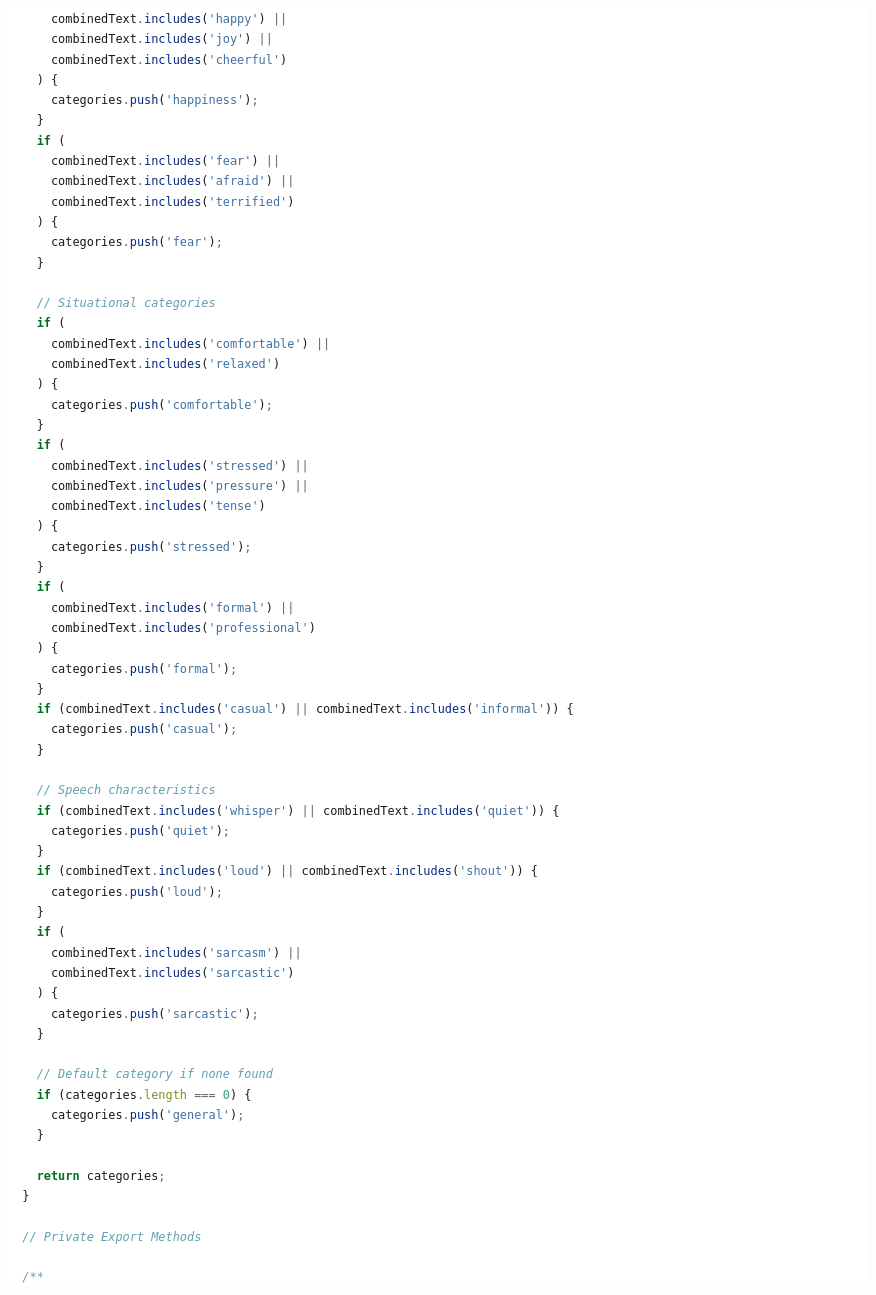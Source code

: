 ```javascript
      combinedText.includes('happy') ||
      combinedText.includes('joy') ||
      combinedText.includes('cheerful')
    ) {
      categories.push('happiness');
    }
    if (
      combinedText.includes('fear') ||
      combinedText.includes('afraid') ||
      combinedText.includes('terrified')
    ) {
      categories.push('fear');
    }

    // Situational categories
    if (
      combinedText.includes('comfortable') ||
      combinedText.includes('relaxed')
    ) {
      categories.push('comfortable');
    }
    if (
      combinedText.includes('stressed') ||
      combinedText.includes('pressure') ||
      combinedText.includes('tense')
    ) {
      categories.push('stressed');
    }
    if (
      combinedText.includes('formal') ||
      combinedText.includes('professional')
    ) {
      categories.push('formal');
    }
    if (combinedText.includes('casual') || combinedText.includes('informal')) {
      categories.push('casual');
    }

    // Speech characteristics
    if (combinedText.includes('whisper') || combinedText.includes('quiet')) {
      categories.push('quiet');
    }
    if (combinedText.includes('loud') || combinedText.includes('shout')) {
      categories.push('loud');
    }
    if (
      combinedText.includes('sarcasm') ||
      combinedText.includes('sarcastic')
    ) {
      categories.push('sarcastic');
    }

    // Default category if none found
    if (categories.length === 0) {
      categories.push('general');
    }

    return categories;
  }

  // Private Export Methods

  /**
```
